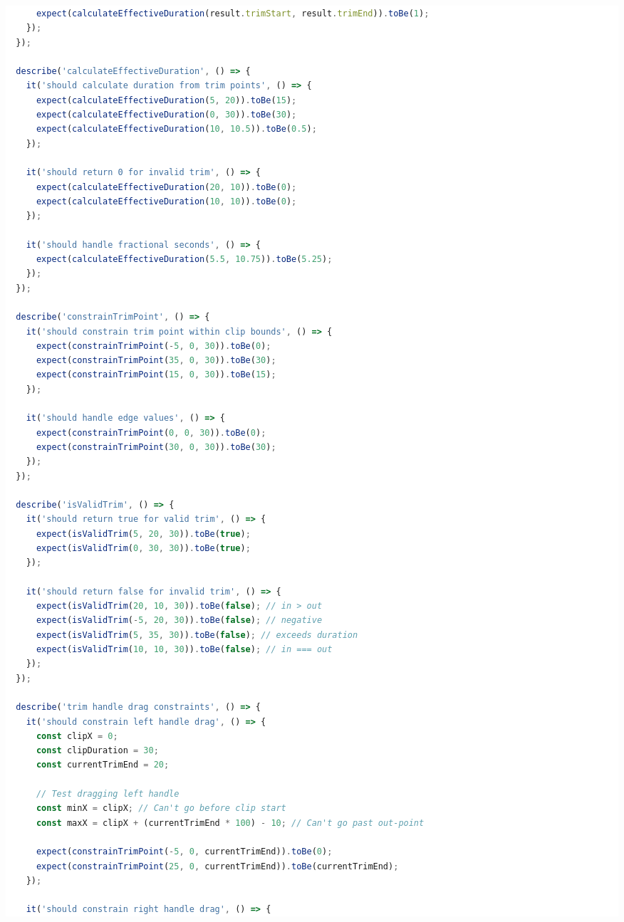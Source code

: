 ```typescript
      expect(calculateEffectiveDuration(result.trimStart, result.trimEnd)).toBe(1);
    });
  });

  describe('calculateEffectiveDuration', () => {
    it('should calculate duration from trim points', () => {
      expect(calculateEffectiveDuration(5, 20)).toBe(15);
      expect(calculateEffectiveDuration(0, 30)).toBe(30);
      expect(calculateEffectiveDuration(10, 10.5)).toBe(0.5);
    });

    it('should return 0 for invalid trim', () => {
      expect(calculateEffectiveDuration(20, 10)).toBe(0);
      expect(calculateEffectiveDuration(10, 10)).toBe(0);
    });

    it('should handle fractional seconds', () => {
      expect(calculateEffectiveDuration(5.5, 10.75)).toBe(5.25);
    });
  });

  describe('constrainTrimPoint', () => {
    it('should constrain trim point within clip bounds', () => {
      expect(constrainTrimPoint(-5, 0, 30)).toBe(0);
      expect(constrainTrimPoint(35, 0, 30)).toBe(30);
      expect(constrainTrimPoint(15, 0, 30)).toBe(15);
    });

    it('should handle edge values', () => {
      expect(constrainTrimPoint(0, 0, 30)).toBe(0);
      expect(constrainTrimPoint(30, 0, 30)).toBe(30);
    });
  });

  describe('isValidTrim', () => {
    it('should return true for valid trim', () => {
      expect(isValidTrim(5, 20, 30)).toBe(true);
      expect(isValidTrim(0, 30, 30)).toBe(true);
    });

    it('should return false for invalid trim', () => {
      expect(isValidTrim(20, 10, 30)).toBe(false); // in > out
      expect(isValidTrim(-5, 20, 30)).toBe(false); // negative
      expect(isValidTrim(5, 35, 30)).toBe(false); // exceeds duration
      expect(isValidTrim(10, 10, 30)).toBe(false); // in === out
    });
  });

  describe('trim handle drag constraints', () => {
    it('should constrain left handle drag', () => {
      const clipX = 0;
      const clipDuration = 30;
      const currentTrimEnd = 20;
      
      // Test dragging left handle
      const minX = clipX; // Can't go before clip start
      const maxX = clipX + (currentTrimEnd * 100) - 10; // Can't go past out-point
      
      expect(constrainTrimPoint(-5, 0, currentTrimEnd)).toBe(0);
      expect(constrainTrimPoint(25, 0, currentTrimEnd)).toBe(currentTrimEnd);
    });

    it('should constrain right handle drag', () => {
```